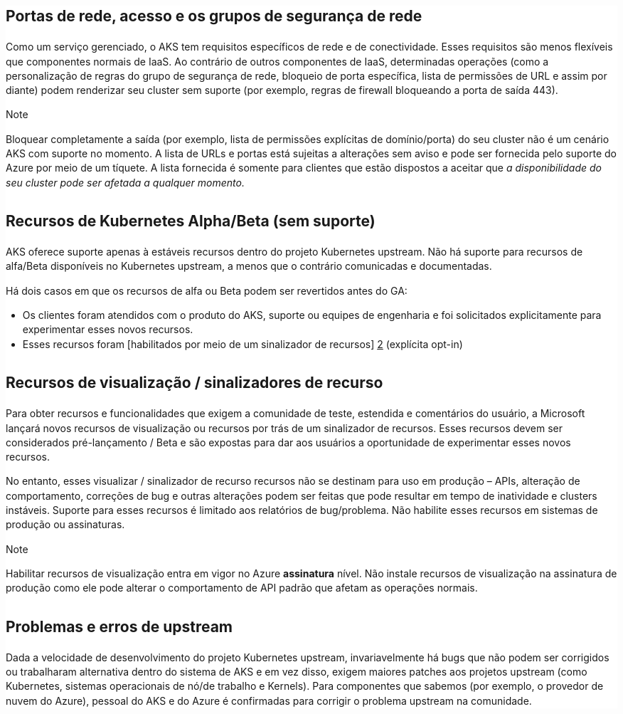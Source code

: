 ## <a name="network-ports-access-and-network-security-groups"></a>Portas de rede, acesso e os grupos de segurança de rede

Como um serviço gerenciado, o AKS tem requisitos específicos de rede e de conectividade. Esses requisitos são menos flexíveis que componentes normais de IaaS. Ao contrário de outros componentes de IaaS, determinadas operações (como a personalização de regras do grupo de segurança de rede, bloqueio de porta específica, lista de permissões de URL e assim por diante) podem renderizar seu cluster sem suporte (por exemplo, regras de firewall bloqueando a porta de saída 443).

> [!NOTE]
> Bloquear completamente a saída (por exemplo, lista de permissões explícitas de domínio/porta) do seu cluster não é um cenário AKS com suporte no momento. A lista de URLs e portas está sujeitas a alterações sem aviso e pode ser fornecida pelo suporte do Azure por meio de um tíquete. A lista fornecida é somente para clientes que estão dispostos a aceitar que *a disponibilidade do seu cluster pode ser afetada a qualquer momento.*

## <a name="alphabeta-kubernetes-features-not-supported"></a>Recursos de Kubernetes Alpha/Beta (sem suporte)

AKS oferece suporte apenas à estáveis recursos dentro do projeto Kubernetes upstream. Não há suporte para recursos de alfa/Beta disponíveis no Kubernetes upstream, a menos que o contrário comunicadas e documentadas.

Há dois casos em que os recursos de alfa ou Beta podem ser revertidos antes do GA:

* Os clientes foram atendidos com o produto do AKS, suporte ou equipes de engenharia e foi solicitados explicitamente para experimentar esses novos recursos.
* Esses recursos foram [habilitados por meio de um sinalizador de recursos] [ 2] (explícita opt-in)

## <a name="preview-features--feature-flags"></a>Recursos de visualização / sinalizadores de recurso

Para obter recursos e funcionalidades que exigem a comunidade de teste, estendida e comentários do usuário, a Microsoft lançará novos recursos de visualização ou recursos por trás de um sinalizador de recursos. Esses recursos devem ser considerados pré-lançamento / Beta e são expostas para dar aos usuários a oportunidade de experimentar esses novos recursos.

No entanto, esses visualizar / sinalizador de recurso recursos não se destinam para uso em produção – APIs, alteração de comportamento, correções de bug e outras alterações podem ser feitas que pode resultar em tempo de inatividade e clusters instáveis. Suporte para esses recursos é limitado aos relatórios de bug/problema. Não habilite esses recursos em sistemas de produção ou assinaturas.

> [!NOTE]
> Habilitar recursos de visualização entra em vigor no Azure **assinatura** nível. Não instale recursos de visualização na assinatura de produção como ele pode alterar o comportamento de API padrão que afetam as operações normais.

## <a name="upstream-bugs-and-issues"></a>Problemas e erros de upstream

Dada a velocidade de desenvolvimento do projeto Kubernetes upstream, invariavelmente há bugs que não podem ser corrigidos ou trabalharam alternativa dentro do sistema de AKS e em vez disso, exigem maiores patches aos projetos upstream (como Kubernetes, sistemas operacionais de nó/de trabalho e Kernels). Para componentes que sabemos (por exemplo, o provedor de nuvem do Azure), pessoal do AKS e do Azure é confirmadas para corrigir o problema upstream na comunidade.


[1]: https://github.com/Azure/AKS/releases
[2]: https://github.com/Azure/AKS/blob/master/previews.md
[3]: https://docs.microsoft.com/azure/aks/